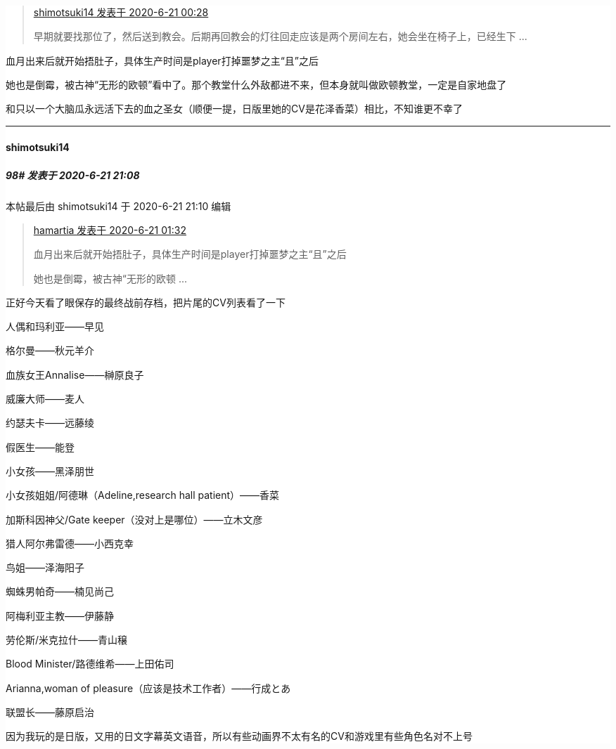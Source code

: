 
<blockquote><a href="httphttps://bbs.saraba1st.com/2b/forum.php?mod=redirect&amp;goto=findpost&amp;pid=47883403&amp;ptid=1942468" target="_blank">shimotsuki14 发表于 2020-6-21 00:28</a>

早期就要找那位了，然后送到教会。后期再回教会的灯往回走应该是两个房间左右，她会坐在椅子上，已经生下 ...</blockquote>
血月出来后就开始捂肚子，具体生产时间是player打掉噩梦之主“且”之后


她也是倒霉，被古神“无形的欧顿”看中了。那个教堂什么外敌都进不来，但本身就叫做欧顿教堂，一定是自家地盘了

和只以一个大脑瓜永远活下去的血之圣女（顺便一提，日版里她的CV是花泽香菜）相比，不知谁更不幸了


-----

####  shimotsuki14  
##### 98#       发表于 2020-6-21 21:08


 本帖最后由 shimotsuki14 于 2020-6-21 21:10 编辑 
<blockquote><a href="httphttps://bbs.saraba1st.com/2b/forum.php?mod=redirect&amp;goto=findpost&amp;pid=47884087&amp;ptid=1942468" target="_blank">hamartia 发表于 2020-6-21 01:32</a>

血月出来后就开始捂肚子，具体生产时间是player打掉噩梦之主“且”之后


她也是倒霉，被古神“无形的欧顿 ...</blockquote>
正好今天看了眼保存的最终战前存档，把片尾的CV列表看了一下

人偶和玛利亚——早见

格尔曼——秋元羊介

血族女王Annalise——榊原良子

威廉大师——麦人

约瑟夫卡——远藤绫

假医生——能登

小女孩——黑泽朋世

小女孩姐姐/阿德琳（Adeline,research hall patient）——香菜

加斯科因神父/Gate keeper（没对上是哪位）——立木文彦

猎人阿尔弗雷德——小西克幸

鸟姐——泽海阳子

蜘蛛男帕奇——楠见尚己

阿梅利亚主教——伊藤静

劳伦斯/米克拉什——青山穣

Blood Minister/路德维希——上田佑司

Arianna,woman of pleasure（应该是技术工作者）——行成とあ

联盟长——藤原启治


因为我玩的是日版，又用的日文字幕英文语音，所以有些动画界不太有名的CV和游戏里有些角色名对不上号
